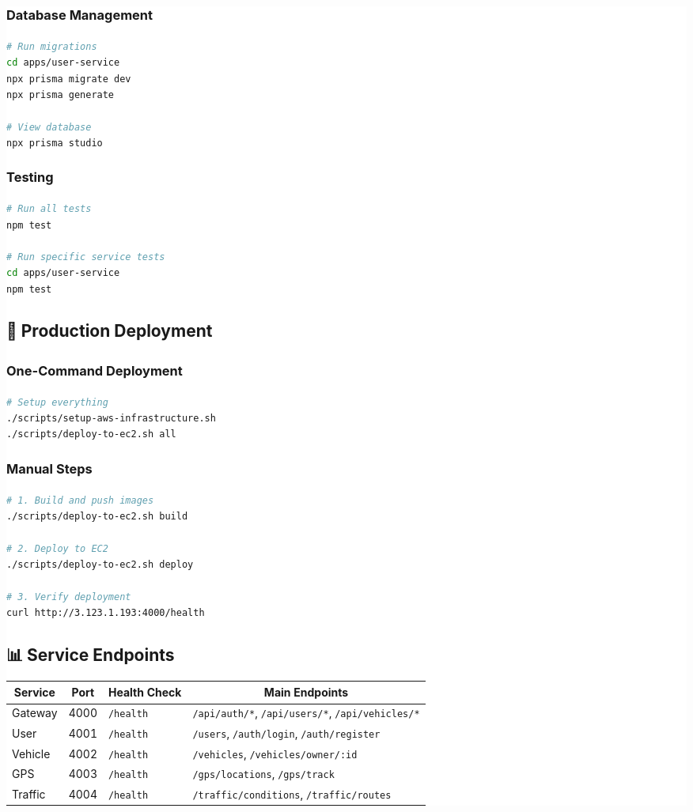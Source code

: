 ### Database Management
```bash
# Run migrations
cd apps/user-service
npx prisma migrate dev
npx prisma generate

# View database
npx prisma studio
```

### Testing
```bash
# Run all tests
npm test

# Run specific service tests
cd apps/user-service
npm test
```

## 🚀 Production Deployment

### One-Command Deployment
```bash
# Setup everything
./scripts/setup-aws-infrastructure.sh
./scripts/deploy-to-ec2.sh all
```

### Manual Steps
```bash
# 1. Build and push images
./scripts/deploy-to-ec2.sh build

# 2. Deploy to EC2
./scripts/deploy-to-ec2.sh deploy

# 3. Verify deployment
curl http://3.123.1.193:4000/health
```

## 📊 Service Endpoints

| Service | Port | Health Check | Main Endpoints |
|---------|------|--------------|----------------|
| Gateway | 4000 | `/health` | `/api/auth/*`, `/api/users/*`, `/api/vehicles/*` |
| User | 4001 | `/health` | `/users`, `/auth/login`, `/auth/register` |
| Vehicle | 4002 | `/health` | `/vehicles`, `/vehicles/owner/:id` |
| GPS | 4003 | `/health` | `/gps/locations`, `/gps/track` |
| Traffic | 4004 | `/health` | `/traffic/conditions`, `/traffic/routes` |
